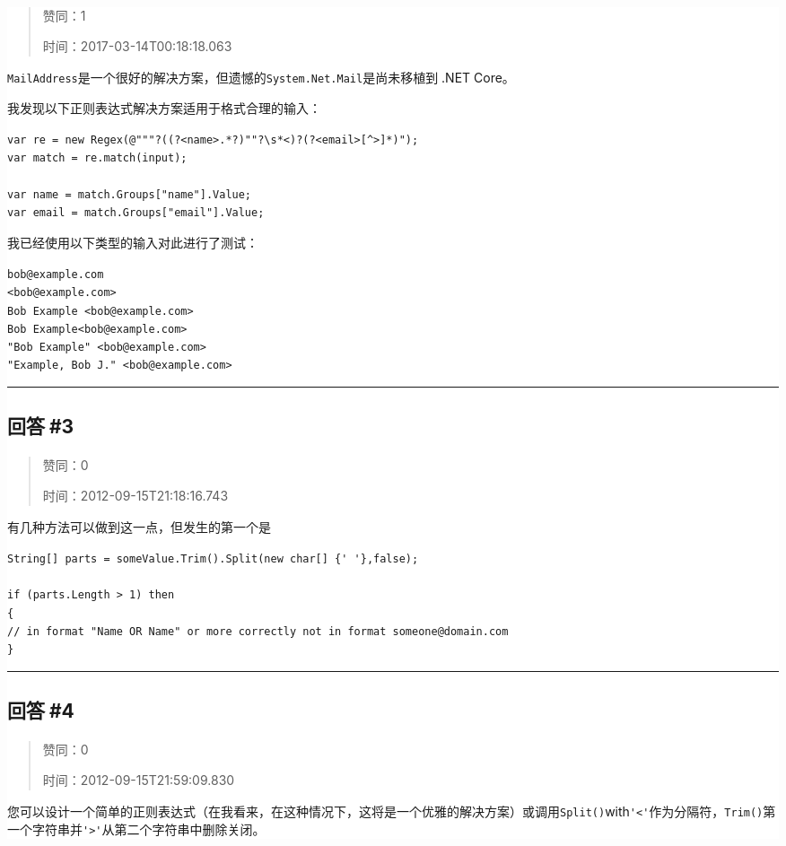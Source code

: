 > 赞同：1
> 
> 时间：2017-03-14T00:18:18.063

`MailAddress`是一个很好的解决方案，但遗憾的`System.Net.Mail`是尚未移植到 .NET Core。

我发现以下正则表达式解决方案适用于格式合理的输入：

```
var re = new Regex(@"""?((?<name>.*?)""?\s*<)?(?<email>[^>]*)");
var match = re.match(input);

var name = match.Groups["name"].Value;
var email = match.Groups["email"].Value; 
```

我已经使用以下类型的输入对此进行了测试：

```
bob@example.com
<bob@example.com>
Bob Example <bob@example.com>
Bob Example<bob@example.com>
"Bob Example" <bob@example.com>
"Example, Bob J." <bob@example.com> 
```

* * *

## 回答 #3

> 赞同：0
> 
> 时间：2012-09-15T21:18:16.743

有几种方法可以做到这一点，但发生的第一个是

```
String[] parts = someValue.Trim().Split(new char[] {' '},false);

if (parts.Length > 1) then
{
// in format "Name OR Name" or more correctly not in format someone@domain.com
} 
```

* * *

## 回答 #4

> 赞同：0
> 
> 时间：2012-09-15T21:59:09.830

您可以设计一个简单的正则表达式（在我看来，在这种情况下，这将是一个优雅的解决方案）或调用`Split()`with`'<'`作为分隔符，`Trim()`第一个字符串并`'>'`从第二个字符串中删除关闭。
